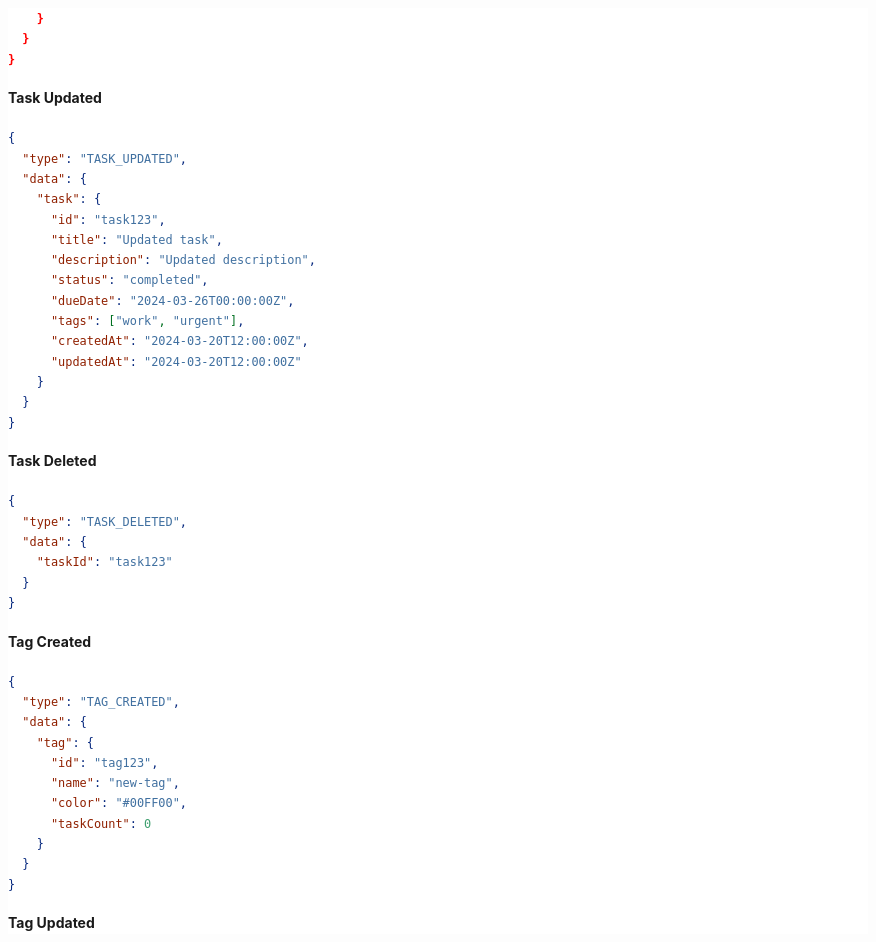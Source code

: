 ```json
    }
  }
}
```

#### Task Updated

```json
{
  "type": "TASK_UPDATED",
  "data": {
    "task": {
      "id": "task123",
      "title": "Updated task",
      "description": "Updated description",
      "status": "completed",
      "dueDate": "2024-03-26T00:00:00Z",
      "tags": ["work", "urgent"],
      "createdAt": "2024-03-20T12:00:00Z",
      "updatedAt": "2024-03-20T12:00:00Z"
    }
  }
}
```

#### Task Deleted

```json
{
  "type": "TASK_DELETED",
  "data": {
    "taskId": "task123"
  }
}
```

#### Tag Created

```json
{
  "type": "TAG_CREATED",
  "data": {
    "tag": {
      "id": "tag123",
      "name": "new-tag",
      "color": "#00FF00",
      "taskCount": 0
    }
  }
}
```

#### Tag Updated
